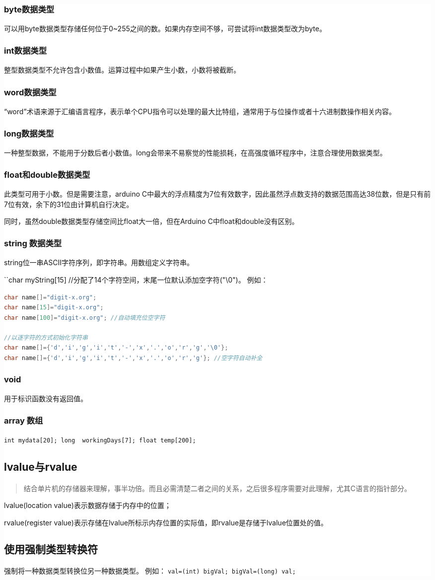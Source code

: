 ```C
```
### byte数据类型
可以用byte数据类型存储任何位于0~255之间的数。如果内存空间不够，可尝试将int数据类型改为byte。
### int数据类型
整型数据类型不允许包含小数值。运算过程中如果产生小数，小数将被截断。
### word数据类型
“word”术语来源于汇编语言程序，表示单个CPU指令可以处理的最大比特组，通常用于与位操作或者十六进制数操作相关内容。
### long数据类型
一种整型数据，不能用于分数后者小数值。long会带来不易察觉的性能损耗，在高强度循环程序中，注意合理使用数据类型。
### float和double数据类型
此类型可用于小数。但是需要注意，arduino C中最大的浮点精度为7位有效数字，因此虽然浮点数支持的数据范围高达38位数，但是只有前7位有效，余下的31位由计算机自行决定。

同时，虽然double数据类型存储空间比float大一倍，但在Arduino C中float和double没有区别。
### string 数据类型
string位一串ASCII字符序列，即字符串。用数组定义字符串。

``char myString[15] //分配了14个字符空间，末尾一位默认添加空字符("\0")。
例如：
```c
char name[]="digit-x.org";
char name[15]="digit-x.org";
char name[100]="digit-x.org"; //自动填充位空字符

//以逐字符的方式初始化字符串
char name[]={'d','i','g','i','t','-','x','.','o','r','g','\0'};
char name[]={'d','i','g','i','t','-','x','.','o','r','g'}; //空字符自动补全
```
### void
用于标识函数没有返回值。
### array 数组
`int mydata[20];
long  workingDays[7];
float temp[200];`

## lvalue与rvalue
> 结合单片机的存储器来理解，事半功倍。而且必需清楚二者之间的关系，之后很多程序需要对此理解，尤其C语言的指针部分。

lvalue(location value)表示数据存储于内存中的位置；

rvalue(register value)表示存储在lvalue所标示内存位置的实际值，即rvalue是存储于lvalue位置处的值。

## 使用强制类型转换符
强制将一种数据类型转换位另一种数据类型。
例如：
`val=(int) bigVal;
bigVal=(long) val;`








